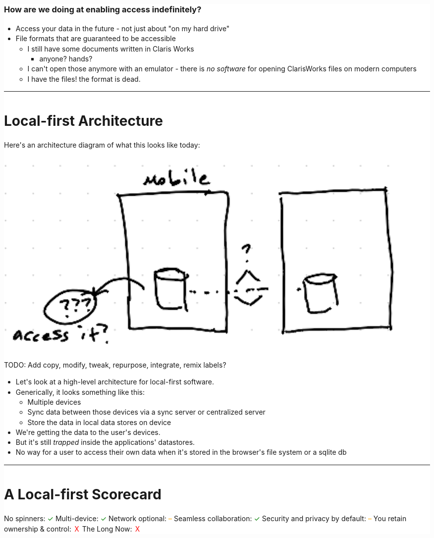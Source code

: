 ### How are we doing at enabling access indefinitely?

 
- Access your data in the future - not just about "on my hard drive"
- File formats that are guaranteed to be accessible
    - I still have some documents written in Claris Works
        - anyone? hands?
    - I can't open those anymore with an emulator - there is _no software_ for opening ClarisWorks files on modern computers
    - I have the files! the format is dead.


---
# Local-first Architecture
Here's an architecture diagram of what this looks like today:
![](images/simple-arch.png)


TODO: Add copy, modify, tweak, repurpose, integrate, remix labels?
- Let's look at a high-level architecture for local-first software.
- Generically, it looks something like this:
    - Multiple devices
    - Sync data between those devices via a sync server or centralized server
    - Store the data in local data stores on device
- We're getting the data to the user's devices.
- But it's still _trapped_ inside the applications' datastores.
- No way for a user to access their own data when it's stored in the browser's file system or a sqlite db


--- 
# A Local-first Scorecard
No spinners: <span style="color:green; font: bold;">✓</span>
Multi-device: <span style="color:green; font: bold;">✓</span>
Network optional: <span style="color:orange; font: bold;">–</span>
Seamless collaboration: <span style="color:green; font: bold;">✓</span>
Security and privacy by default: <span style="color:orange; font: bold;">–</span>
You retain ownership & control: <span style="color:red; font: bold;">Ｘ</span>
The Long Now: <span style="color:red; font: bold;">Ｘ</span>
